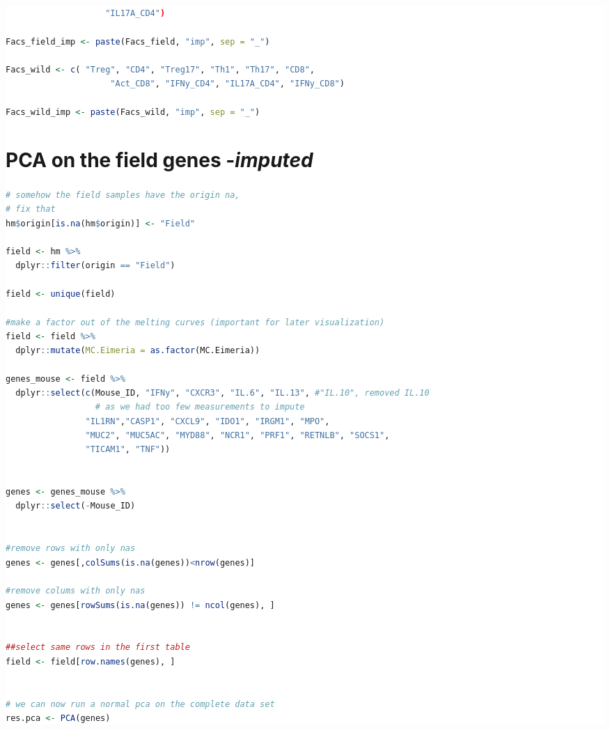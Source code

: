 ```r
                    "IL17A_CD4")  

Facs_field_imp <- paste(Facs_field, "imp", sep = "_")

Facs_wild <- c( "Treg", "CD4", "Treg17", "Th1", "Th17", "CD8",
                     "Act_CD8", "IFNy_CD4", "IL17A_CD4", "IFNy_CD8")

Facs_wild_imp <- paste(Facs_wild, "imp", sep = "_")
```

# PCA on the field genes -*imputed*

```r
# somehow the field samples have the origin na,
# fix that
hm$origin[is.na(hm$origin)] <- "Field"

field <- hm %>%
  dplyr::filter(origin == "Field") 

field <- unique(field)

#make a factor out of the melting curves (important for later visualization)
field <- field %>%
  dplyr::mutate(MC.Eimeria = as.factor(MC.Eimeria))

genes_mouse <- field %>%
  dplyr::select(c(Mouse_ID, "IFNy", "CXCR3", "IL.6", "IL.13", #"IL.10", removed IL.10 
                  # as we had too few measurements to impute
                "IL1RN","CASP1", "CXCL9", "IDO1", "IRGM1", "MPO", 
                "MUC2", "MUC5AC", "MYD88", "NCR1", "PRF1", "RETNLB", "SOCS1", 
                "TICAM1", "TNF")) 


genes <- genes_mouse %>%
  dplyr::select(-Mouse_ID)


#remove rows with only nas
genes <- genes[,colSums(is.na(genes))<nrow(genes)]

#remove colums with only nas 
genes <- genes[rowSums(is.na(genes)) != ncol(genes), ]


##select same rows in the first table
field <- field[row.names(genes), ]


# we can now run a normal pca on the complete data set
res.pca <- PCA(genes)
```
